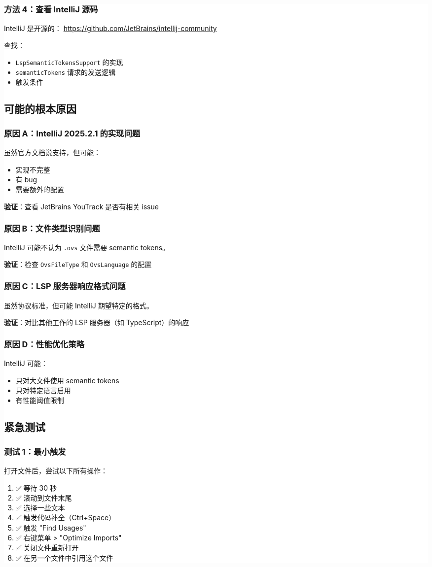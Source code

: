 ### 方法 4：查看 IntelliJ 源码

IntelliJ 是开源的：
https://github.com/JetBrains/intellij-community

查找：
- `LspSemanticTokensSupport` 的实现
- `semanticTokens` 请求的发送逻辑
- 触发条件

## 可能的根本原因

### 原因 A：IntelliJ 2025.2.1 的实现问题

虽然官方文档说支持，但可能：
- 实现不完整
- 有 bug
- 需要额外的配置

**验证**：查看 JetBrains YouTrack 是否有相关 issue

### 原因 B：文件类型识别问题

IntelliJ 可能不认为 `.ovs` 文件需要 semantic tokens。

**验证**：检查 `OvsFileType` 和 `OvsLanguage` 的配置

### 原因 C：LSP 服务器响应格式问题

虽然协议标准，但可能 IntelliJ 期望特定的格式。

**验证**：对比其他工作的 LSP 服务器（如 TypeScript）的响应

### 原因 D：性能优化策略

IntelliJ 可能：
- 只对大文件使用 semantic tokens
- 只对特定语言启用
- 有性能阈值限制

## 紧急测试

### 测试 1：最小触发

打开文件后，尝试以下所有操作：

1. ✅ 等待 30 秒
2. ✅ 滚动到文件末尾
3. ✅ 选择一些文本
4. ✅ 触发代码补全（Ctrl+Space）
5. ✅ 触发 "Find Usages"
6. ✅ 右键菜单 > "Optimize Imports"
7. ✅ 关闭文件重新打开
8. ✅ 在另一个文件中引用这个文件
